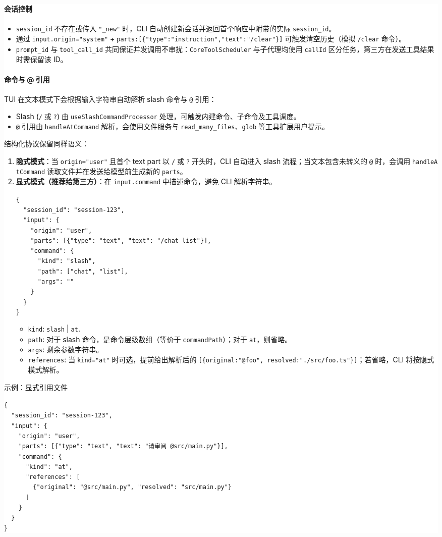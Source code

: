 
#### 会话控制

- `session_id` 不存在或传入 `"_new"` 时，CLI 自动创建新会话并返回首个响应中附带的实际 `session_id`。
- 通过 `input.origin="system"` + `parts:[{"type":"instruction","text":"/clear"}]` 可触发清空历史（模拟 `/clear` 命令）。
- `prompt_id` 与 `tool_call_id` 共同保证并发调用不串扰：`CoreToolScheduler` 与子代理均使用 `callId` 区分任务，第三方在发送工具结果时需保留该 ID。

#### 命令与 @ 引用

TUI 在文本模式下会根据输入字符串自动解析 slash 命令与 `@` 引用：

- Slash (`/` 或 `?`) 由 `useSlashCommandProcessor` 处理，可触发内建命令、子命令及工具调度。
- `@` 引用由 `handleAtCommand` 解析，会使用文件服务与 `read_many_files`、`glob` 等工具扩展用户提示。

结构化协议保留同样语义：

1. **隐式模式**：当 `origin="user"` 且首个 text part 以 `/` 或 `?` 开头时，CLI 自动进入 slash 流程；当文本包含未转义的 `@` 时，会调用 `handleAtCommand` 读取文件并在发送给模型前生成新的 `parts`。
2. **显式模式（推荐给第三方）**：在 `input.command` 中描述命令，避免 CLI 解析字符串。
   ```jsonc
   {
     "session_id": "session-123",
     "input": {
       "origin": "user",
       "parts": [{"type": "text", "text": "/chat list"}],
       "command": {
         "kind": "slash",
         "path": ["chat", "list"],
         "args": ""
       }
     }
   }
   ```
   - `kind`: `slash` | `at`.
   - `path`: 对于 slash 命令，是命令层级数组（等价于 `commandPath`）；对于 `at`，则省略。
   - `args`: 剩余参数字符串。
   - `references`: 当 `kind="at"` 时可选，提前给出解析后的 `[{original:"@foo", resolved:"./src/foo.ts"}]`；若省略，CLI 将按隐式模式解析。

示例：显式引用文件
```jsonc
{
  "session_id": "session-123",
  "input": {
    "origin": "user",
    "parts": [{"type": "text", "text": "请审阅 @src/main.py"}],
    "command": {
      "kind": "at",
      "references": [
        {"original": "@src/main.py", "resolved": "src/main.py"}
      ]
    }
  }
}
```
